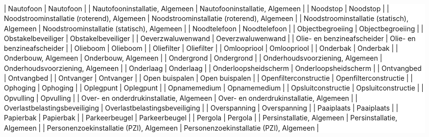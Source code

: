| Nautofoon | Nautofoon |
| Nautofooninstallatie, Algemeen | Nautofooninstallatie, Algemeen |
| Noodstop | Noodstop |
| Noodstroominstallatie (roterend), Algemeen | Noodstroominstallatie (roterend), Algemeen |
| Noodstroominstallatie (statisch), Algemeen | Noodstroominstallatie (statisch), Algemeen |
| Noodtelefoon | Noodtelefoon |
| Objectbegroeiing | Objectbegroeiing |
| Obstakelbeveiliger | Obstakelbeveiliger |
| Oeverzwaluwenwand | Oeverzwaluwenwand |
| Olie- en benzineafscheider | Olie- en benzineafscheider |
| Olieboom | Olieboom |
| Oliefilter | Oliefilter |
| Omloopriool | Omloopriool |
| Onderbak | Onderbak |
| Onderbouw, Algemeen | Onderbouw, Algemeen |
| Ondergrond | Ondergrond |
| Onderhoudsvoorziening, Algemeen | Onderhoudsvoorziening, Algemeen |
| Onderlaag | Onderlaag |
| Onderloopsheidscherm | Onderloopsheidscherm |
| Ontvangbed | Ontvangbed |
| Ontvanger | Ontvanger |
| Open buispalen | Open buispalen |
| Openfilterconstructie | Openfilterconstructie |
| Ophoging | Ophoging |
| Oplegpunt | Oplegpunt |
| Opnamemedium | Opnamemedium |
| Opsluitconstructie | Opsluitconstructie |
| Opvulling | Opvulling |
| Over- en onderdrukinstallatie, Algemeen | Over- en onderdrukinstallatie, Algemeen |
| Overlastbelastingsbeveiliging | Overlastbelastingsbeveiliging |
| Overspanning | Overspanning |
| Paaiplaats | Paaiplaats |
| Papierbak | Papierbak |
| Parkeerbeugel | Parkeerbeugel |
| Pergola | Pergola |
| Persinstallatie, Algemeen  | Persinstallatie, Algemeen  |
| Personenzoekinstallatie (PZI), Algemeen | Personenzoekinstallatie (PZI), Algemeen |